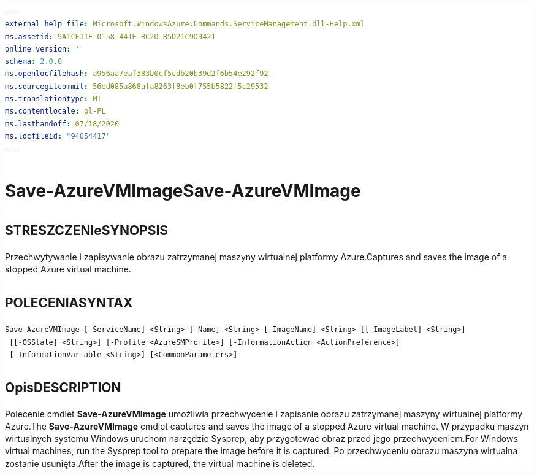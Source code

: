```yaml
---
external help file: Microsoft.WindowsAzure.Commands.ServiceManagement.dll-Help.xml
ms.assetid: 9A1CE31E-0158-441E-BC2D-B5D21C9D9421
online version: ''
schema: 2.0.0
ms.openlocfilehash: a956aa7eaf383b0cf5cdb20b39d2f6b54e292f92
ms.sourcegitcommit: 56ed085a868afa8263f8eb0f755b5822f5c29532
ms.translationtype: MT
ms.contentlocale: pl-PL
ms.lasthandoff: 07/18/2020
ms.locfileid: "94054417"
---
```

# <span data-ttu-id="e2139-101">Save-AzureVMImage</span><span class="sxs-lookup"><span data-stu-id="e2139-101">Save-AzureVMImage</span></span>

## <span data-ttu-id="e2139-102">STRESZCZENIe</span><span class="sxs-lookup"><span data-stu-id="e2139-102">SYNOPSIS</span></span>
<span data-ttu-id="e2139-103">Przechwytywanie i zapisywanie obrazu zatrzymanej maszyny wirtualnej platformy Azure.</span><span class="sxs-lookup"><span data-stu-id="e2139-103">Captures and saves the image of a stopped Azure virtual machine.</span></span>

## <span data-ttu-id="e2139-104">POLECENIA</span><span class="sxs-lookup"><span data-stu-id="e2139-104">SYNTAX</span></span>

```
Save-AzureVMImage [-ServiceName] <String> [-Name] <String> [-ImageName] <String> [[-ImageLabel] <String>]
 [[-OSState] <String>] [-Profile <AzureSMProfile>] [-InformationAction <ActionPreference>]
 [-InformationVariable <String>] [<CommonParameters>]
```

## <span data-ttu-id="e2139-105">Opis</span><span class="sxs-lookup"><span data-stu-id="e2139-105">DESCRIPTION</span></span>
<span data-ttu-id="e2139-106">Polecenie cmdlet **Save-AzureVMImage** umożliwia przechwycenie i zapisanie obrazu zatrzymanej maszyny wirtualnej platformy Azure.</span><span class="sxs-lookup"><span data-stu-id="e2139-106">The **Save-AzureVMImage** cmdlet captures and saves the image of a stopped Azure virtual machine.</span></span>
<span data-ttu-id="e2139-107">W przypadku maszyn wirtualnych systemu Windows uruchom narzędzie Sysprep, aby przygotować obraz przed jego przechwyceniem.</span><span class="sxs-lookup"><span data-stu-id="e2139-107">For Windows virtual machines, run the Sysprep tool to prepare the image before it is captured.</span></span>
<span data-ttu-id="e2139-108">Po przechwyceniu obrazu maszyna wirtualna zostanie usunięta.</span><span class="sxs-lookup"><span data-stu-id="e2139-108">After the image is captured, the virtual machine is deleted.</span></span>
